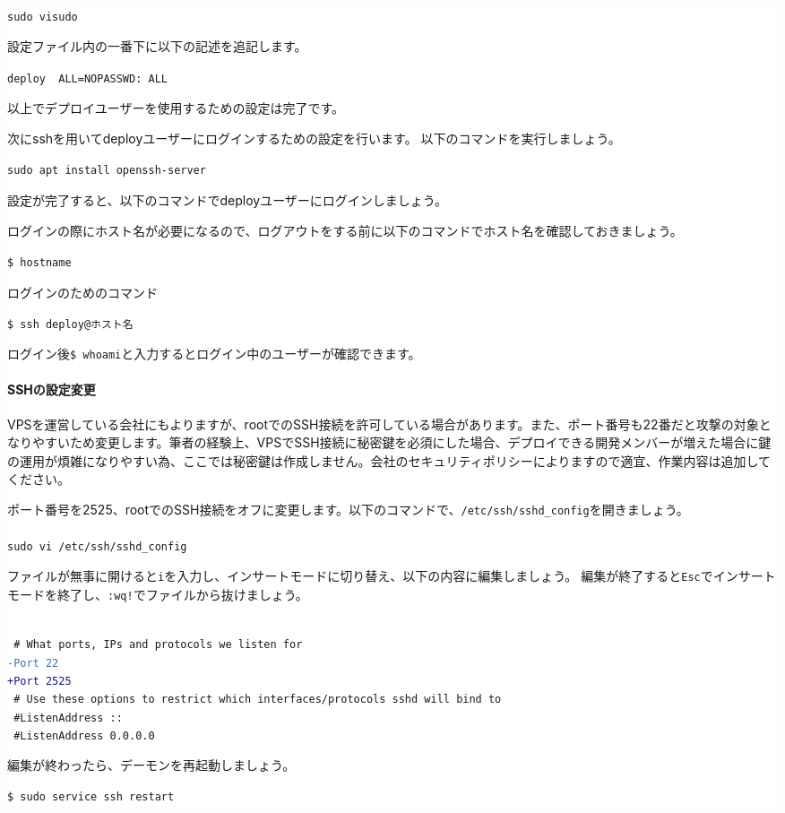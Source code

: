 ```
sudo visudo
```

設定ファイル内の一番下に以下の記述を追記します。

```
deploy  ALL=NOPASSWD: ALL
```

以上でデプロイユーザーを使用するための設定は完了です。

次にsshを用いてdeployユーザーにログインするための設定を行います。
以下のコマンドを実行しましょう。

```
sudo apt install openssh-server
```

設定が完了すると、以下のコマンドでdeployユーザーにログインしましょう。

ログインの際にホスト名が必要になるので、ログアウトをする前に以下のコマンドでホスト名を確認しておきましょう。
```
$ hostname
```
ログインのためのコマンド
```
$ ssh deploy@ホスト名
```

ログイン後` $ whoami `と入力するとログイン中のユーザーが確認できます。

#### SSHの設定変更
VPSを運営している会社にもよりますが、rootでのSSH接続を許可している場合があります。また、ポート番号も22番だと攻撃の対象となりやすいため変更します。筆者の経験上、VPSでSSH接続に秘密鍵を必須にした場合、デプロイできる開発メンバーが増えた場合に鍵の運用が煩雑になりやすい為、ここでは秘密鍵は作成しません。会社のセキュリティポリシーによりますので適宜、作業内容は追加してください。

ポート番号を2525、rootでのSSH接続をオフに変更します。以下のコマンドで、`/etc/ssh/sshd_config`を開きましょう。
####
```
sudo vi /etc/ssh/sshd_config
```

ファイルが無事に開けると`i`を入力し、インサートモードに切り替え、以下の内容に編集しましょう。
編集が終了すると`Esc`でインサートモードを終了し、`:wq!`でファイルから抜けましょう。

```diff

 # What ports, IPs and protocols we listen for
-Port 22
+Port 2525
 # Use these options to restrict which interfaces/protocols sshd will bind to
 #ListenAddress ::
 #ListenAddress 0.0.0.0
```

編集が終わったら、デーモンを再起動しましょう。

```
$ sudo service ssh restart
```
